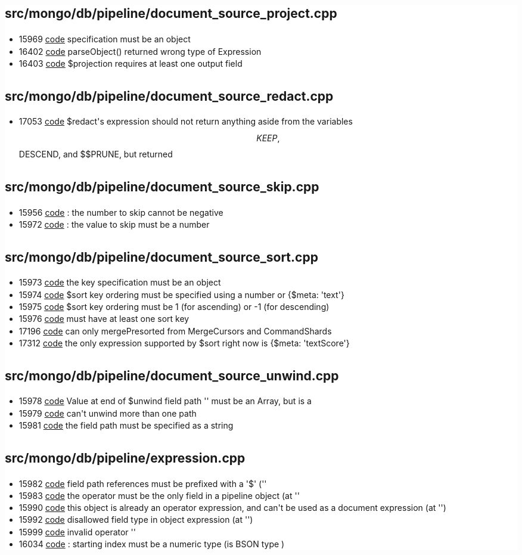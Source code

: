 
src/mongo/db/pipeline/document_source_project.cpp
----
* 15969 [code](http://github.com/mongodb/mongo/blob/master/src/mongo/db/pipeline/document_source_project.cpp#L90) specification must be an object
* 16402 [code](http://github.com/mongodb/mongo/blob/master/src/mongo/db/pipeline/document_source_project.cpp#L104) parseObject() returned wrong type of Expression
* 16403 [code](http://github.com/mongodb/mongo/blob/master/src/mongo/db/pipeline/document_source_project.cpp#L105) $projection requires at least one output field


src/mongo/db/pipeline/document_source_redact.cpp
----
* 17053 [code](http://github.com/mongodb/mongo/blob/master/src/mongo/db/pipeline/document_source_redact.cpp#L130) $redact's expression should not return anything aside from the variables $$KEEP, $$DESCEND, and $$PRUNE, but returned


src/mongo/db/pipeline/document_source_skip.cpp
----
* 15956 [code](http://github.com/mongodb/mongo/blob/master/src/mongo/db/pipeline/document_source_skip.cpp#L102) :  the number to skip cannot be negative
* 15972 [code](http://github.com/mongodb/mongo/blob/master/src/mongo/db/pipeline/document_source_skip.cpp#L94) :  the value to skip must be a number


src/mongo/db/pipeline/document_source_sort.cpp
----
* 15973 [code](http://github.com/mongodb/mongo/blob/master/src/mongo/db/pipeline/document_source_sort.cpp#L144) the <X> key specification must be an object
* 15974 [code](http://github.com/mongodb/mongo/blob/master/src/mongo/db/pipeline/document_source_sort.cpp#L179) $sort key ordering must be specified using a number or {$meta: 'text'}
* 15975 [code](http://github.com/mongodb/mongo/blob/master/src/mongo/db/pipeline/document_source_sort.cpp#L184) $sort key ordering must be 1 (for ascending) or -1 (for descending)
* 15976 [code](http://github.com/mongodb/mongo/blob/master/src/mongo/db/pipeline/document_source_sort.cpp#L190) must have at least one sort key
* 17196 [code](http://github.com/mongodb/mongo/blob/master/src/mongo/db/pipeline/document_source_sort.cpp#L228) can only mergePresorted from MergeCursors and CommandShards
* 17312 [code](http://github.com/mongodb/mongo/blob/master/src/mongo/db/pipeline/document_source_sort.cpp#L170) the only expression supported by $sort right now is {$meta: 'textScore'}


src/mongo/db/pipeline/document_source_unwind.cpp
----
* 15978 [code](http://github.com/mongodb/mongo/blob/master/src/mongo/db/pipeline/document_source_unwind.cpp#L87) Value at end of $unwind field path '<X>' must be an Array, but is a
* 15979 [code](http://github.com/mongodb/mongo/blob/master/src/mongo/db/pipeline/document_source_unwind.cpp#L153) can't unwind more than one path
* 15981 [code](http://github.com/mongodb/mongo/blob/master/src/mongo/db/pipeline/document_source_unwind.cpp#L166) the <X> field path must be specified as a string


src/mongo/db/pipeline/expression.cpp
----
* 15982 [code](http://github.com/mongodb/mongo/blob/master/src/mongo/db/pipeline/expression.cpp#L184) field path references must be prefixed with a '$' ('<X>'
* 15983 [code](http://github.com/mongodb/mongo/blob/master/src/mongo/db/pipeline/expression.cpp#L215) the operator must be the only field in a pipeline object (at '<X>'
* 15990 [code](http://github.com/mongodb/mongo/blob/master/src/mongo/db/pipeline/expression.cpp#L229) this object is already an operator expression, and can't be used as a document expression (at '<X>')
* 15992 [code](http://github.com/mongodb/mongo/blob/master/src/mongo/db/pipeline/expression.cpp#L289) disallowed field type <X> in object expression (at '<X>')
* 15999 [code](http://github.com/mongodb/mongo/blob/master/src/mongo/db/pipeline/expression.cpp#L330) invalid operator '<X>'
* 16034 [code](http://github.com/mongodb/mongo/blob/master/src/mongo/db/pipeline/expression.cpp#L2188) :  starting index must be a numeric type (is BSON type <X>)